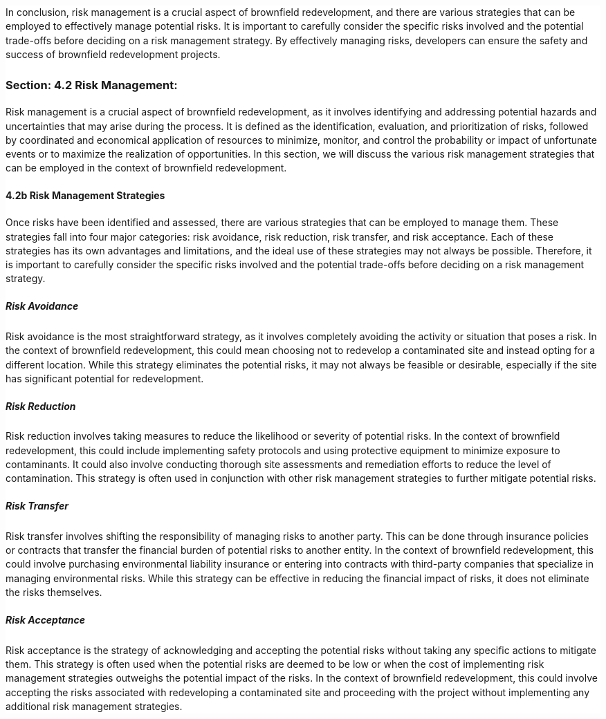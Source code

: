 In conclusion, risk management is a crucial aspect of brownfield redevelopment, and there are various strategies that can be employed to effectively manage potential risks. It is important to carefully consider the specific risks involved and the potential trade-offs before deciding on a risk management strategy. By effectively managing risks, developers can ensure the safety and success of brownfield redevelopment projects.


### Section: 4.2 Risk Management:

Risk management is a crucial aspect of brownfield redevelopment, as it involves identifying and addressing potential hazards and uncertainties that may arise during the process. It is defined as the identification, evaluation, and prioritization of risks, followed by coordinated and economical application of resources to minimize, monitor, and control the probability or impact of unfortunate events or to maximize the realization of opportunities. In this section, we will discuss the various risk management strategies that can be employed in the context of brownfield redevelopment.

#### 4.2b Risk Management Strategies

Once risks have been identified and assessed, there are various strategies that can be employed to manage them. These strategies fall into four major categories: risk avoidance, risk reduction, risk transfer, and risk acceptance. Each of these strategies has its own advantages and limitations, and the ideal use of these strategies may not always be possible. Therefore, it is important to carefully consider the specific risks involved and the potential trade-offs before deciding on a risk management strategy.

##### Risk Avoidance

Risk avoidance is the most straightforward strategy, as it involves completely avoiding the activity or situation that poses a risk. In the context of brownfield redevelopment, this could mean choosing not to redevelop a contaminated site and instead opting for a different location. While this strategy eliminates the potential risks, it may not always be feasible or desirable, especially if the site has significant potential for redevelopment.

##### Risk Reduction

Risk reduction involves taking measures to reduce the likelihood or severity of potential risks. In the context of brownfield redevelopment, this could include implementing safety protocols and using protective equipment to minimize exposure to contaminants. It could also involve conducting thorough site assessments and remediation efforts to reduce the level of contamination. This strategy is often used in conjunction with other risk management strategies to further mitigate potential risks.

##### Risk Transfer

Risk transfer involves shifting the responsibility of managing risks to another party. This can be done through insurance policies or contracts that transfer the financial burden of potential risks to another entity. In the context of brownfield redevelopment, this could involve purchasing environmental liability insurance or entering into contracts with third-party companies that specialize in managing environmental risks. While this strategy can be effective in reducing the financial impact of risks, it does not eliminate the risks themselves.

##### Risk Acceptance

Risk acceptance is the strategy of acknowledging and accepting the potential risks without taking any specific actions to mitigate them. This strategy is often used when the potential risks are deemed to be low or when the cost of implementing risk management strategies outweighs the potential impact of the risks. In the context of brownfield redevelopment, this could involve accepting the risks associated with redeveloping a contaminated site and proceeding with the project without implementing any additional risk management strategies.
